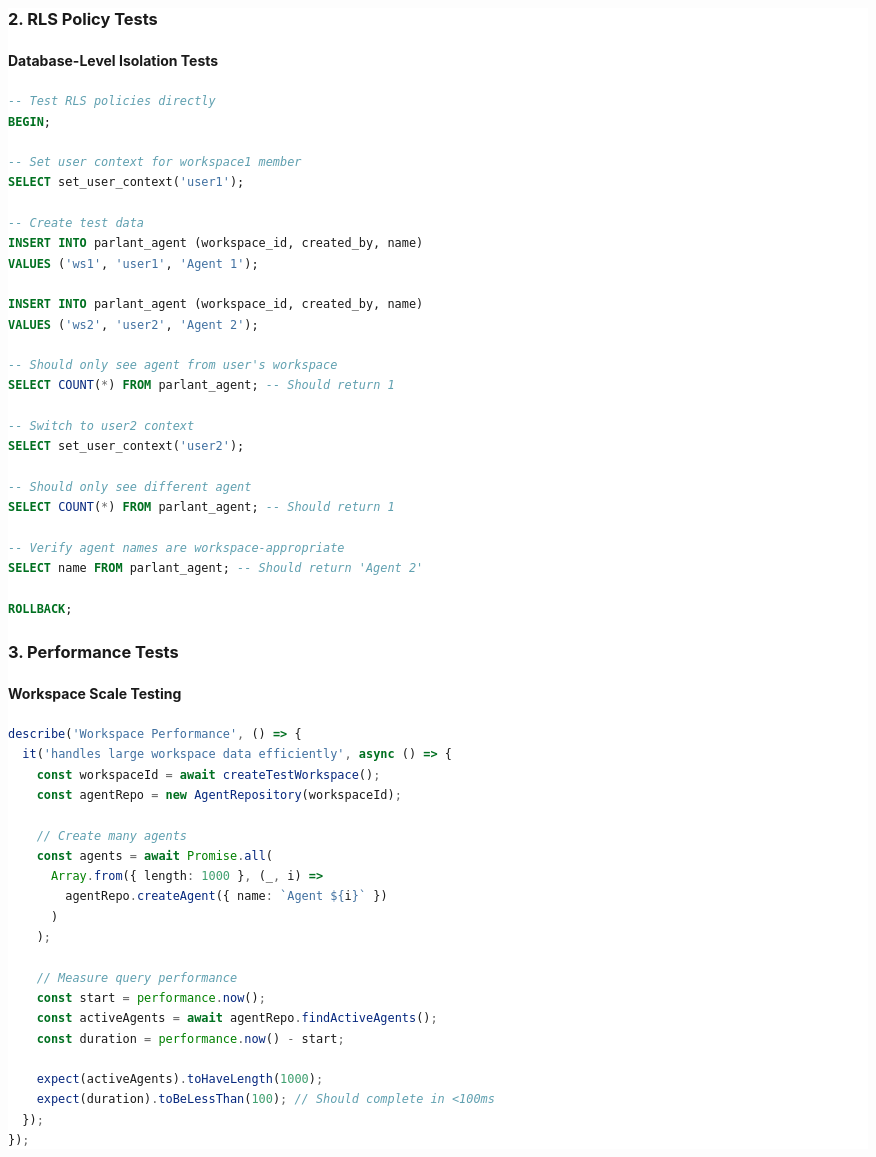 ### 2. RLS Policy Tests

#### Database-Level Isolation Tests
```sql
-- Test RLS policies directly
BEGIN;

-- Set user context for workspace1 member
SELECT set_user_context('user1');

-- Create test data
INSERT INTO parlant_agent (workspace_id, created_by, name)
VALUES ('ws1', 'user1', 'Agent 1');

INSERT INTO parlant_agent (workspace_id, created_by, name)
VALUES ('ws2', 'user2', 'Agent 2');

-- Should only see agent from user's workspace
SELECT COUNT(*) FROM parlant_agent; -- Should return 1

-- Switch to user2 context
SELECT set_user_context('user2');

-- Should only see different agent
SELECT COUNT(*) FROM parlant_agent; -- Should return 1

-- Verify agent names are workspace-appropriate
SELECT name FROM parlant_agent; -- Should return 'Agent 2'

ROLLBACK;
```

### 3. Performance Tests

#### Workspace Scale Testing
```typescript
describe('Workspace Performance', () => {
  it('handles large workspace data efficiently', async () => {
    const workspaceId = await createTestWorkspace();
    const agentRepo = new AgentRepository(workspaceId);

    // Create many agents
    const agents = await Promise.all(
      Array.from({ length: 1000 }, (_, i) =>
        agentRepo.createAgent({ name: `Agent ${i}` })
      )
    );

    // Measure query performance
    const start = performance.now();
    const activeAgents = await agentRepo.findActiveAgents();
    const duration = performance.now() - start;

    expect(activeAgents).toHaveLength(1000);
    expect(duration).toBeLessThan(100); // Should complete in <100ms
  });
});
```
